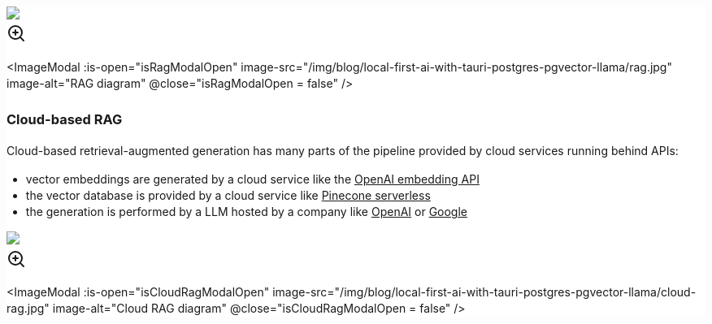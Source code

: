 <div class="clickable-image" @click="isRagModalOpen = true">
  <img src="/img/blog/local-first-ai-with-tauri-postgres-pgvector-llama/rag.png" />
  <div class="image-overlay">
    <svg width="24" height="24" viewBox="0 0 24 24" fill="none" stroke="currentColor" stroke-width="2" stroke-linecap="round" stroke-linejoin="round">
      <circle cx="11" cy="11" r="8"></circle>
      <path d="m21 21-4.35-4.35"></path>
      <line x1="11" y1="8" x2="11" y2="14"></line>
      <line x1="8" y1="11" x2="14" y2="11"></line>
    </svg>
  </div>
</div>

<ImageModal
:is-open="isRagModalOpen"
image-src="/img/blog/local-first-ai-with-tauri-postgres-pgvector-llama/rag.jpg"
image-alt="RAG diagram"
@close="isRagModalOpen = false"
/>

### Cloud-based RAG

Cloud-based retrieval-augmented generation has many parts of the pipeline provided by cloud services running behind APIs:

- vector embeddings are generated by a cloud service like the [OpenAI&nbsp;embedding&nbsp;API](https://platform.openai.com/docs/api-reference/embeddings)
- the vector database is provided by a cloud service like [Pinecone&nbsp;serverless](https://www.pinecone.io/product/)
- the generation is performed by a LLM hosted by a company like <span class="no-wrap">[OpenAI](https://platform.openai.com/docs/introduction) or [Google](https://ai.google.dev/docs)</span>

<div class="clickable-image" @click="isCloudRagModalOpen = true">
  <img src="/img/blog/local-first-ai-with-tauri-postgres-pgvector-llama/cloud-rag.png" />
  <div class="image-overlay">
    <svg width="24" height="24" viewBox="0 0 24 24" fill="none" stroke="currentColor" stroke-width="2" stroke-linecap="round" stroke-linejoin="round">
      <circle cx="11" cy="11" r="8"></circle>
      <path d="m21 21-4.35-4.35"></path>
      <line x1="11" y1="8" x2="11" y2="14"></line>
      <line x1="8" y1="11" x2="14" y2="11"></line>
    </svg>
  </div>
</div>

<ImageModal
:is-open="isCloudRagModalOpen"
image-src="/img/blog/local-first-ai-with-tauri-postgres-pgvector-llama/cloud-rag.jpg"
image-alt="Cloud RAG diagram"
@close="isCloudRagModalOpen = false"
/>
